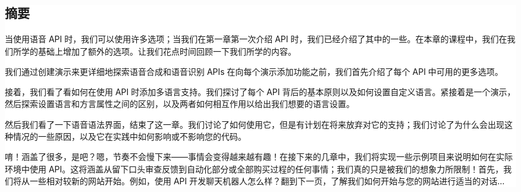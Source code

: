 ## 摘要

当使用语音 API 时，我们可以使用许多选项；当我们在第一章第一次介绍 API 时，我们已经介绍了其中的一些。在本章的课程中，我们在我们所学的基础上增加了额外的选项。让我们花点时间回顾一下我们所学的内容。

我们通过创建演示来更详细地探索语音合成和语音识别 APIs 在向每个演示添加功能之前，我们首先介绍了每个 API 中可用的更多选项。

接着，我们看了看如何在使用 API 时添加多语言支持。我们探讨了每个 API 背后的基本原则以及如何设置自定义语言。紧接着是一个演示，然后探索设置语言和方言属性之间的区别，以及两者如何相互作用以给出我们想要的语言设置。

然后我们看了一下语音语法界面，结束了这一章。我们讨论了如何使用它，但是有计划在将来放弃对它的支持；我们讨论了为什么会出现这种情况的一些原因，以及它在实践中如何影响或不影响您的代码。

唷！涵盖了很多，是吧？嗯，节奏不会慢下来——事情会变得越来越有趣！在接下来的几章中，我们将实现一些示例项目来说明如何在实际环境中使用 API。这将涵盖从留下口头审查反馈到自动化部分或全部购买过程的任何事情；我们真的只是被我们的想象力所限制！首先，我们将从一些相对较新的网站开始。例如，使用 API 开发聊天机器人怎么样？翻到下一页，了解我们如何开始与您的网站进行适当的对话…